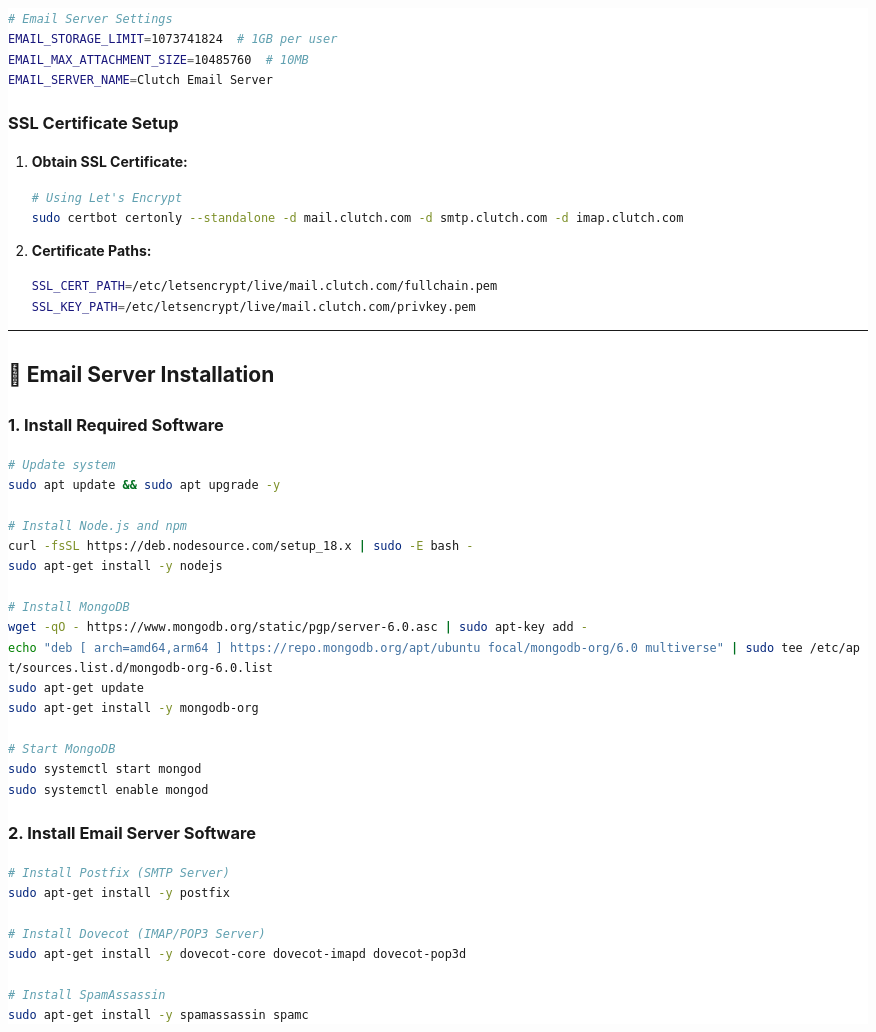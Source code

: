 ```bash
# Email Server Settings
EMAIL_STORAGE_LIMIT=1073741824  # 1GB per user
EMAIL_MAX_ATTACHMENT_SIZE=10485760  # 10MB
EMAIL_SERVER_NAME=Clutch Email Server
```

### **SSL Certificate Setup**

1. **Obtain SSL Certificate:**
   ```bash
   # Using Let's Encrypt
   sudo certbot certonly --standalone -d mail.clutch.com -d smtp.clutch.com -d imap.clutch.com
   ```

2. **Certificate Paths:**
   ```bash
   SSL_CERT_PATH=/etc/letsencrypt/live/mail.clutch.com/fullchain.pem
   SSL_KEY_PATH=/etc/letsencrypt/live/mail.clutch.com/privkey.pem
   ```

---

## 📧 Email Server Installation

### **1. Install Required Software**

```bash
# Update system
sudo apt update && sudo apt upgrade -y

# Install Node.js and npm
curl -fsSL https://deb.nodesource.com/setup_18.x | sudo -E bash -
sudo apt-get install -y nodejs

# Install MongoDB
wget -qO - https://www.mongodb.org/static/pgp/server-6.0.asc | sudo apt-key add -
echo "deb [ arch=amd64,arm64 ] https://repo.mongodb.org/apt/ubuntu focal/mongodb-org/6.0 multiverse" | sudo tee /etc/apt/sources.list.d/mongodb-org-6.0.list
sudo apt-get update
sudo apt-get install -y mongodb-org

# Start MongoDB
sudo systemctl start mongod
sudo systemctl enable mongod
```

### **2. Install Email Server Software**

```bash
# Install Postfix (SMTP Server)
sudo apt-get install -y postfix

# Install Dovecot (IMAP/POP3 Server)
sudo apt-get install -y dovecot-core dovecot-imapd dovecot-pop3d

# Install SpamAssassin
sudo apt-get install -y spamassassin spamc
```
